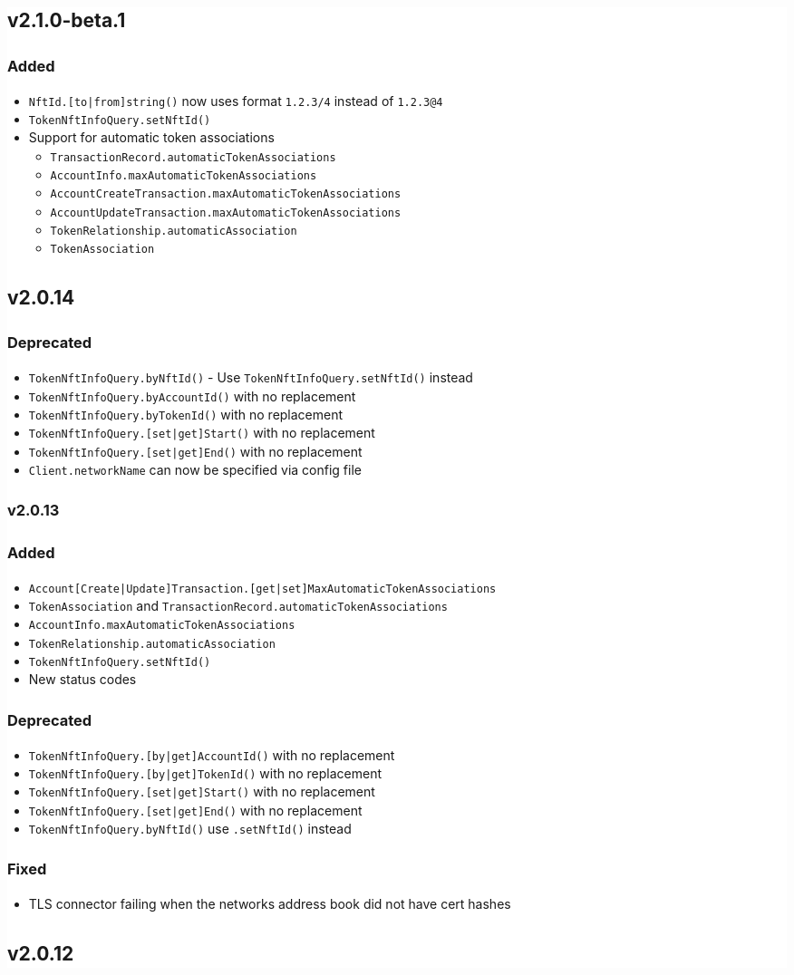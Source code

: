 ## v2.1.0-beta.1

### Added

 * `NftId.[to|from]string()` now uses format `1.2.3/4` instead of `1.2.3@4`
 * `TokenNftInfoQuery.setNftId()`
 * Support for automatic token associations
    * `TransactionRecord.automaticTokenAssociations`
    * `AccountInfo.maxAutomaticTokenAssociations`
    * `AccountCreateTransaction.maxAutomaticTokenAssociations`
    * `AccountUpdateTransaction.maxAutomaticTokenAssociations`
    * `TokenRelationship.automaticAssociation`
    * `TokenAssociation`

## v2.0.14

### Deprecated

 * `TokenNftInfoQuery.byNftId()` - Use `TokenNftInfoQuery.setNftId()` instead
 * `TokenNftInfoQuery.byAccountId()` with no replacement
 * `TokenNftInfoQuery.byTokenId()` with no replacement
 * `TokenNftInfoQuery.[set|get]Start()` with no replacement
 * `TokenNftInfoQuery.[set|get]End()` with no replacement
 * `Client.networkName` can now be specified via config file

### v2.0.13

### Added

 * `Account[Create|Update]Transaction.[get|set]MaxAutomaticTokenAssociations`
 * `TokenAssociation` and `TransactionRecord.automaticTokenAssociations`
 * `AccountInfo.maxAutomaticTokenAssociations`
 * `TokenRelationship.automaticAssociation`
 * `TokenNftInfoQuery.setNftId()`
 * New status codes

### Deprecated

 * `TokenNftInfoQuery.[by|get]AccountId()` with no replacement
 * `TokenNftInfoQuery.[by|get]TokenId()` with no replacement
 * `TokenNftInfoQuery.[set|get]Start()` with no replacement
 * `TokenNftInfoQuery.[set|get]End()` with no replacement
 * `TokenNftInfoQuery.byNftId()` use `.setNftId()` instead

### Fixed

 * TLS connector failing when the networks address book did not have cert hashes


## v2.0.12
